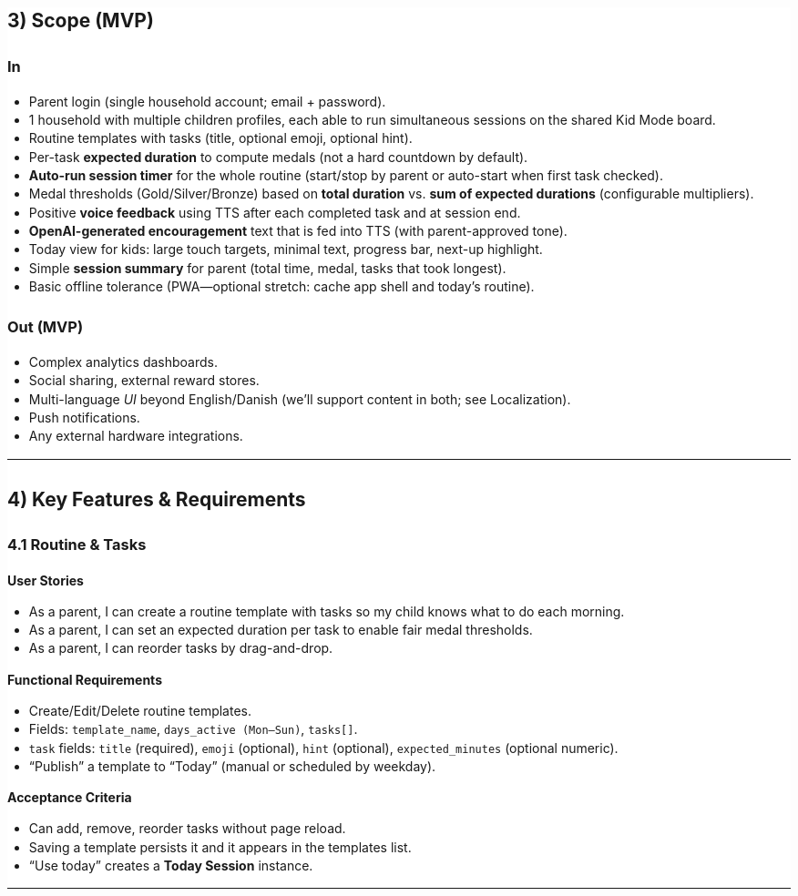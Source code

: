 
## 3) Scope (MVP)

### In

* Parent login (single household account; email + password).
* 1 household with multiple children profiles, each able to run simultaneous sessions on the shared Kid Mode board.
* Routine templates with tasks (title, optional emoji, optional hint).
* Per-task **expected duration** to compute medals (not a hard countdown by default).
* **Auto-run session timer** for the whole routine (start/stop by parent or auto-start when first task checked).
* Medal thresholds (Gold/Silver/Bronze) based on **total duration** vs. **sum of expected durations** (configurable multipliers).
* Positive **voice feedback** using TTS after each completed task and at session end.
* **OpenAI-generated encouragement** text that is fed into TTS (with parent-approved tone).
* Today view for kids: large touch targets, minimal text, progress bar, next-up highlight.
* Simple **session summary** for parent (total time, medal, tasks that took longest).
* Basic offline tolerance (PWA—optional stretch: cache app shell and today’s routine).

### Out (MVP)

* Complex analytics dashboards.
* Social sharing, external reward stores.
* Multi-language *UI* beyond English/Danish (we’ll support content in both; see Localization).
* Push notifications.
* Any external hardware integrations.

---

## 4) Key Features & Requirements

### 4.1 Routine & Tasks

**User Stories**

* As a parent, I can create a routine template with tasks so my child knows what to do each morning.
* As a parent, I can set an expected duration per task to enable fair medal thresholds.
* As a parent, I can reorder tasks by drag-and-drop.

**Functional Requirements**

* Create/Edit/Delete routine templates.
* Fields: `template_name`, `days_active (Mon–Sun)`, `tasks[]`.
* `task` fields: `title` (required), `emoji` (optional), `hint` (optional), `expected_minutes` (optional numeric).
* “Publish” a template to “Today” (manual or scheduled by weekday).

**Acceptance Criteria**

* Can add, remove, reorder tasks without page reload.
* Saving a template persists it and it appears in the templates list.
* “Use today” creates a **Today Session** instance.

---